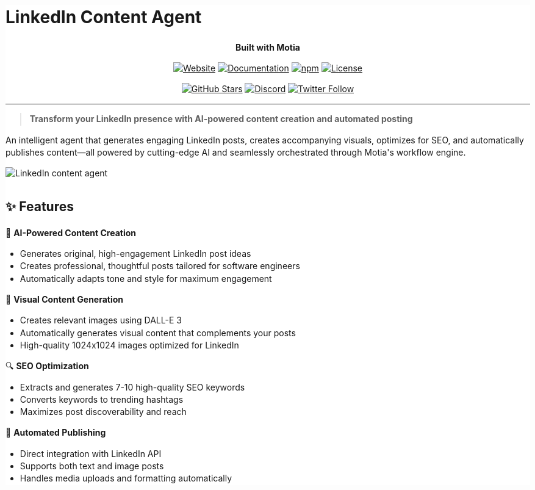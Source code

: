 # LinkedIn Content Agent

<div align="center">

**Built with Motia**

[![Website](https://img.shields.io/badge/Website-motia.dev-blue?style=flat&logo=globe&logoColor=white&labelColor=000000)](https://www.motia.dev)
[![Documentation](https://img.shields.io/badge/Docs-docs.motia.dev-green?style=flat&logo=gitbook&logoColor=white&labelColor=000000)](https://www.motia.dev/docs)
[![npm](https://img.shields.io/npm/v/motia?style=flat&logo=npm&logoColor=white&color=CB3837&labelColor=000000)](https://www.npmjs.com/package/motia)
[![License](https://img.shields.io/badge/license-MIT-green?style=flat&logo=opensourceinitiative&logoColor=white&labelColor=000000)](LICENSE)

[![GitHub Stars](https://img.shields.io/github/stars/MotiaDev/motia?style=flat&logo=github&logoColor=white&color=yellow&labelColor=000000)](https://github.com/MotiaDev/motia)
[![Discord](https://img.shields.io/discord/1322278831184281721?style=flat&logo=discord&logoColor=white&color=5865F2&label=Discord&labelColor=000000)](https://discord.gg/EnfDRFYW)
[![Twitter Follow](https://img.shields.io/badge/Follow-@motiadev-1DA1F2?style=flat&logo=twitter&logoColor=white&labelColor=000000)](https://twitter.com/motiadev)

---

</div>

> **Transform your LinkedIn presence with AI-powered content creation and automated posting**

An intelligent agent that generates engaging LinkedIn posts, creates accompanying visuals, optimizes for SEO, and automatically publishes content—all powered by cutting-edge AI and seamlessly orchestrated through Motia's workflow engine.

![LinkedIn content agent](./assets/output.gif)

## ✨ Features

🧠 **AI-Powered Content Creation**
- Generates original, high-engagement LinkedIn post ideas
- Creates professional, thoughtful posts tailored for software engineers
- Automatically adapts tone and style for maximum engagement

🎨 **Visual Content Generation**
- Creates relevant images using DALL-E 3
- Automatically generates visual content that complements your posts
- High-quality 1024x1024 images optimized for LinkedIn

🔍 **SEO Optimization**
- Extracts and generates 7-10 high-quality SEO keywords
- Converts keywords to trending hashtags
- Maximizes post discoverability and reach

📱 **Automated Publishing**
- Direct integration with LinkedIn API
- Supports both text and image posts
- Handles media uploads and formatting automatically
